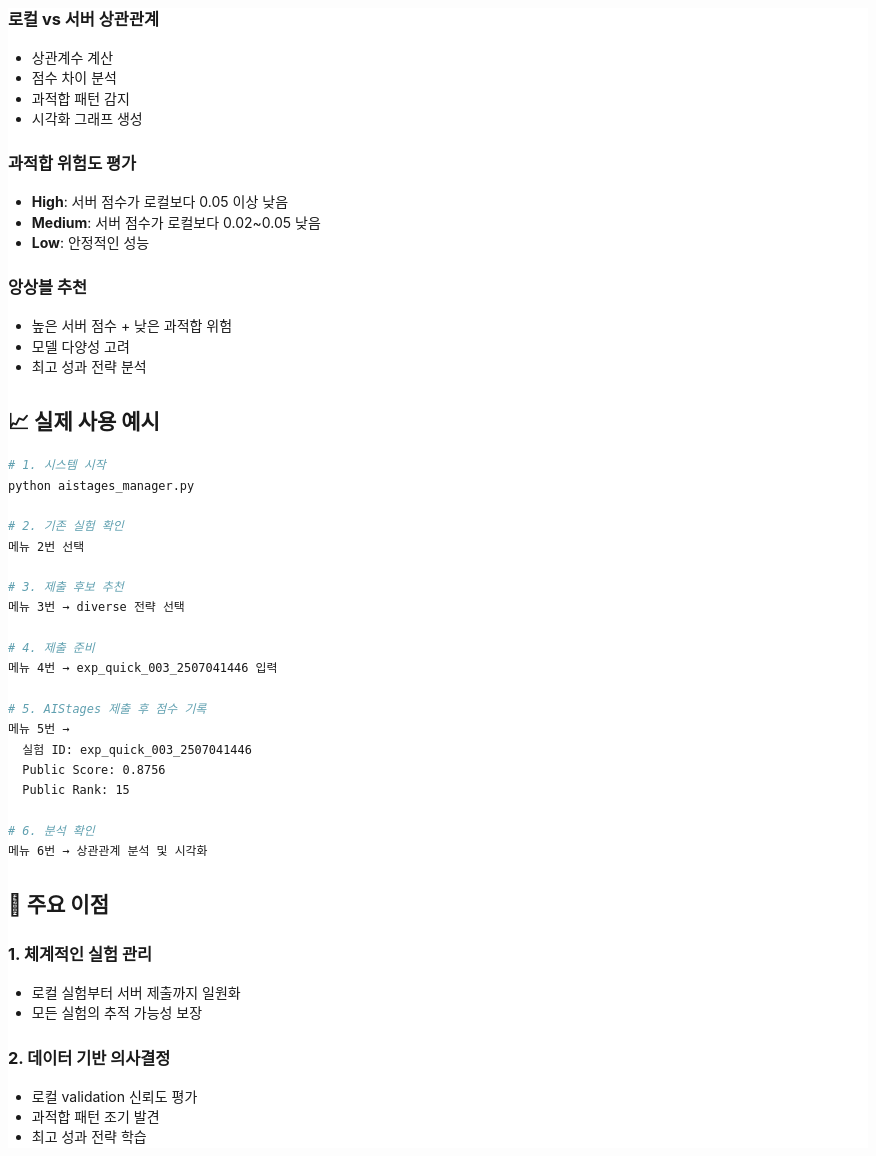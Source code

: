 ### 로컬 vs 서버 상관관계
- 상관계수 계산
- 점수 차이 분석
- 과적합 패턴 감지
- 시각화 그래프 생성

### 과적합 위험도 평가
- **High**: 서버 점수가 로컬보다 0.05 이상 낮음
- **Medium**: 서버 점수가 로컬보다 0.02~0.05 낮음  
- **Low**: 안정적인 성능

### 앙상블 추천
- 높은 서버 점수 + 낮은 과적합 위험
- 모델 다양성 고려
- 최고 성과 전략 분석

## 📈 실제 사용 예시

```bash
# 1. 시스템 시작
python aistages_manager.py

# 2. 기존 실험 확인
메뉴 2번 선택

# 3. 제출 후보 추천
메뉴 3번 → diverse 전략 선택

# 4. 제출 준비
메뉴 4번 → exp_quick_003_2507041446 입력

# 5. AIStages 제출 후 점수 기록
메뉴 5번 → 
  실험 ID: exp_quick_003_2507041446
  Public Score: 0.8756
  Public Rank: 15

# 6. 분석 확인
메뉴 6번 → 상관관계 분석 및 시각화
```

## 🎯 주요 이점

### 1. 체계적인 실험 관리
- 로컬 실험부터 서버 제출까지 일원화
- 모든 실험의 추적 가능성 보장

### 2. 데이터 기반 의사결정
- 로컬 validation 신뢰도 평가
- 과적합 패턴 조기 발견
- 최고 성과 전략 학습
